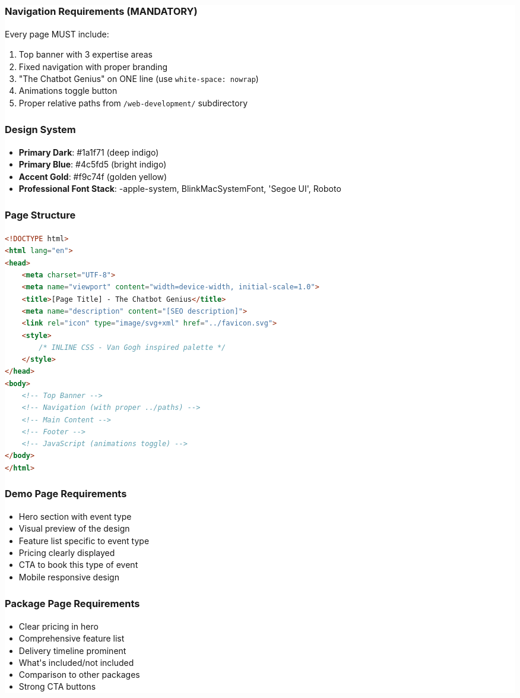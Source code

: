 ### Navigation Requirements (MANDATORY)
Every page MUST include:
1. Top banner with 3 expertise areas
2. Fixed navigation with proper branding
3. "The Chatbot Genius" on ONE line (use `white-space: nowrap`)
4. Animations toggle button
5. Proper relative paths from `/web-development/` subdirectory

### Design System
- **Primary Dark**: #1a1f71 (deep indigo)
- **Primary Blue**: #4c5fd5 (bright indigo)  
- **Accent Gold**: #f9c74f (golden yellow)
- **Professional Font Stack**: -apple-system, BlinkMacSystemFont, 'Segoe UI', Roboto

### Page Structure
```html
<!DOCTYPE html>
<html lang="en">
<head>
    <meta charset="UTF-8">
    <meta name="viewport" content="width=device-width, initial-scale=1.0">
    <title>[Page Title] - The Chatbot Genius</title>
    <meta name="description" content="[SEO description]">
    <link rel="icon" type="image/svg+xml" href="../favicon.svg">
    <style>
        /* INLINE CSS - Van Gogh inspired palette */
    </style>
</head>
<body>
    <!-- Top Banner -->
    <!-- Navigation (with proper ../paths) -->
    <!-- Main Content -->
    <!-- Footer -->
    <!-- JavaScript (animations toggle) -->
</body>
</html>
```

### Demo Page Requirements
- Hero section with event type
- Visual preview of the design
- Feature list specific to event type
- Pricing clearly displayed
- CTA to book this type of event
- Mobile responsive design

### Package Page Requirements  
- Clear pricing in hero
- Comprehensive feature list
- Delivery timeline prominent
- What's included/not included
- Comparison to other packages
- Strong CTA buttons
